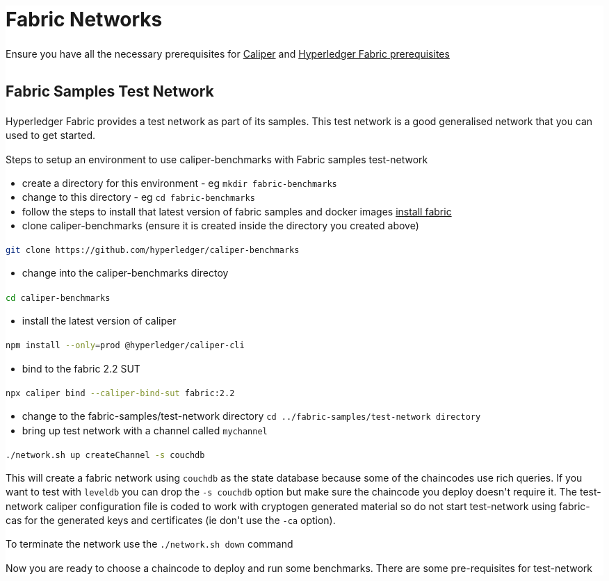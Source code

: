 # Fabric Networks

Ensure you have all the necessary prerequisites for [Caliper](https://github.com/hyperledger/caliper/) and [Hyperledger Fabric prerequisites](https://hyperledger-fabric.readthedocs.io/en/latest/prereqs.html)

## Fabric Samples Test Network

Hyperledger Fabric provides a test network as part of its samples. This test network is a good generalised network that you can used to get started.

Steps to setup an environment to use caliper-benchmarks with Fabric samples test-network

- create a directory for this environment - eg `mkdir fabric-benchmarks`
- change to this directory - eg `cd fabric-benchmarks`
- follow the steps to install that latest version of fabric samples and docker images [install fabric](https://hyperledger-fabric.readthedocs.io/en/latest/install.html)
- clone caliper-benchmarks (ensure it is created inside the directory you created above)

```bash
git clone https://github.com/hyperledger/caliper-benchmarks
```

- change into the caliper-benchmarks directoy

```bash
cd caliper-benchmarks
```

- install the latest version of caliper

```bash
npm install --only=prod @hyperledger/caliper-cli
```

- bind to the fabric 2.2 SUT

```bash
npx caliper bind --caliper-bind-sut fabric:2.2
```

- change to the fabric-samples/test-network directory `cd ../fabric-samples/test-network directory`
- bring up test network with a channel called `mychannel`

```bash
./network.sh up createChannel -s couchdb
```

This will create a fabric network using `couchdb` as the state database because some of the chaincodes use rich queries. If you want to test with `leveldb` you can drop the `-s couchdb` option but make sure the chaincode you deploy doesn't require it.
The test-network caliper configuration file is coded to work with cryptogen generated material so do not start test-network using fabric-cas for the generated keys and certificates (ie don't use the `-ca` option).

To terminate the network use the `./network.sh down` command

Now you are ready to choose a chaincode to deploy and run some benchmarks. There are some pre-requisites for test-network
